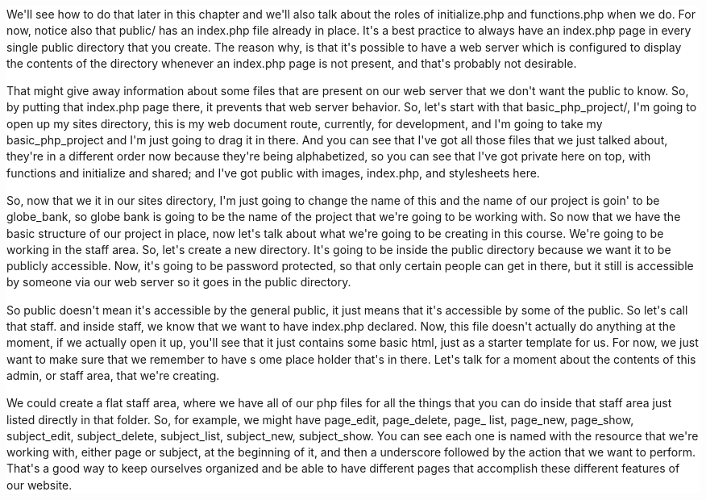    We'll see how to do that later in this chapter and we'll also talk about the roles of initialize.php and functions.php 
   when we do. For now, notice also that public/ has an index.php file already in place. It's a best practice to always 
   have an index.php page in every single public directory that you create. The reason why, is that it's possible to have 
   a web server which is configured to display the contents of the directory whenever an index.php page is not present, 
   and that's probably not desirable.

   That might give away information about some files that are present on our web server that we don't want the public 
   to know. So, by putting that index.php page there, it prevents that web server behavior. So, let's start with that 
   basic_php_project/, I'm going to open up my sites directory, this is my web document route, currently, for development, 
   and I'm going to take my basic_php_project and I'm just going to drag it in there. And you can see that I've got all 
   those files that we just talked about, they're in a different order now because they're being alphabetized, so you 
   can see that I've got private here on top, with functions and initialize and shared; and I've got public with images, 
   index.php, and stylesheets here.

   So, now that we it in our sites directory, I'm just going to change the name of this and the name of our project is 
   goin' to be globe_bank, so globe bank is going to be the name of the project that we're going to be working with. 
   So now that we have the basic structure of our project in place, now let's talk about what we're going to be 
   creating in this course. We're going to be working in the staff area. So, let's create a new directory. It's going 
   to be inside the public directory because we want it to be publicly accessible. Now, it's going to be password 
   protected, so that only certain people can get in there, but it still is accessible by someone via our web server 
   so it goes in the public directory.

   So public doesn't mean it's accessible by the general public, it just means that it's accessible by some of the 
   public. So let's call that staff. and inside staff, we know that we want to have index.php declared. Now, this 
   file doesn't actually do anything at the moment, if we actually open it up, you'll see that it just contains 
   some basic html, just as a starter template for us. For now, we just want to make sure that we remember to have s
   ome place holder that's in there. Let's talk for a moment about the contents of this admin, or staff area, that 
   we're creating.

   We could create a flat staff area, where we have all of our php files for all the things that you can do inside 
   that staff area just listed directly in that folder. So, for example, we might have page_edit, page_delete, page_
   list, page_new, page_show, subject_edit, subject_delete, subject_list, subject_new, subject_show. You can see 
   each one is named with the resource that we're working with, either page or subject, at the beginning of it, 
   and then a underscore followed by the action that we want to perform. That's a good way to keep ourselves 
   organized and be able to have different pages that accomplish these different features of our website.
